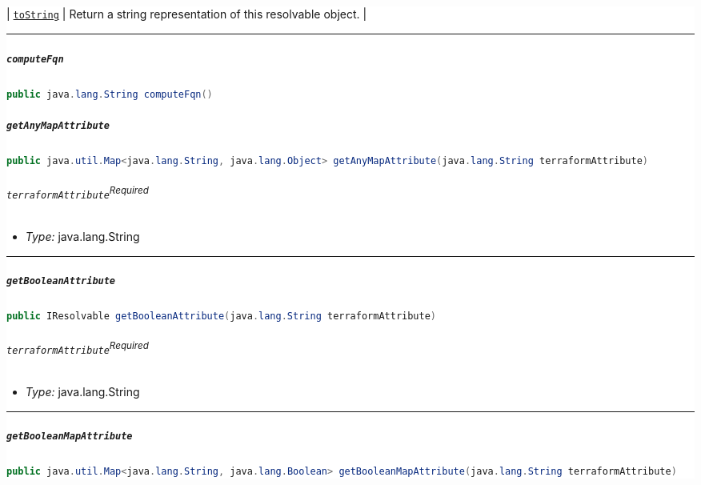 | <code><a href="#@cdktf/provider-cloudflare.dataCloudflareWafGroups.DataCloudflareWafGroupsGroupsOutputReference.toString">toString</a></code> | Return a string representation of this resolvable object. |

---

##### `computeFqn` <a name="computeFqn" id="@cdktf/provider-cloudflare.dataCloudflareWafGroups.DataCloudflareWafGroupsGroupsOutputReference.computeFqn"></a>

```java
public java.lang.String computeFqn()
```

##### `getAnyMapAttribute` <a name="getAnyMapAttribute" id="@cdktf/provider-cloudflare.dataCloudflareWafGroups.DataCloudflareWafGroupsGroupsOutputReference.getAnyMapAttribute"></a>

```java
public java.util.Map<java.lang.String, java.lang.Object> getAnyMapAttribute(java.lang.String terraformAttribute)
```

###### `terraformAttribute`<sup>Required</sup> <a name="terraformAttribute" id="@cdktf/provider-cloudflare.dataCloudflareWafGroups.DataCloudflareWafGroupsGroupsOutputReference.getAnyMapAttribute.parameter.terraformAttribute"></a>

- *Type:* java.lang.String

---

##### `getBooleanAttribute` <a name="getBooleanAttribute" id="@cdktf/provider-cloudflare.dataCloudflareWafGroups.DataCloudflareWafGroupsGroupsOutputReference.getBooleanAttribute"></a>

```java
public IResolvable getBooleanAttribute(java.lang.String terraformAttribute)
```

###### `terraformAttribute`<sup>Required</sup> <a name="terraformAttribute" id="@cdktf/provider-cloudflare.dataCloudflareWafGroups.DataCloudflareWafGroupsGroupsOutputReference.getBooleanAttribute.parameter.terraformAttribute"></a>

- *Type:* java.lang.String

---

##### `getBooleanMapAttribute` <a name="getBooleanMapAttribute" id="@cdktf/provider-cloudflare.dataCloudflareWafGroups.DataCloudflareWafGroupsGroupsOutputReference.getBooleanMapAttribute"></a>

```java
public java.util.Map<java.lang.String, java.lang.Boolean> getBooleanMapAttribute(java.lang.String terraformAttribute)
```
